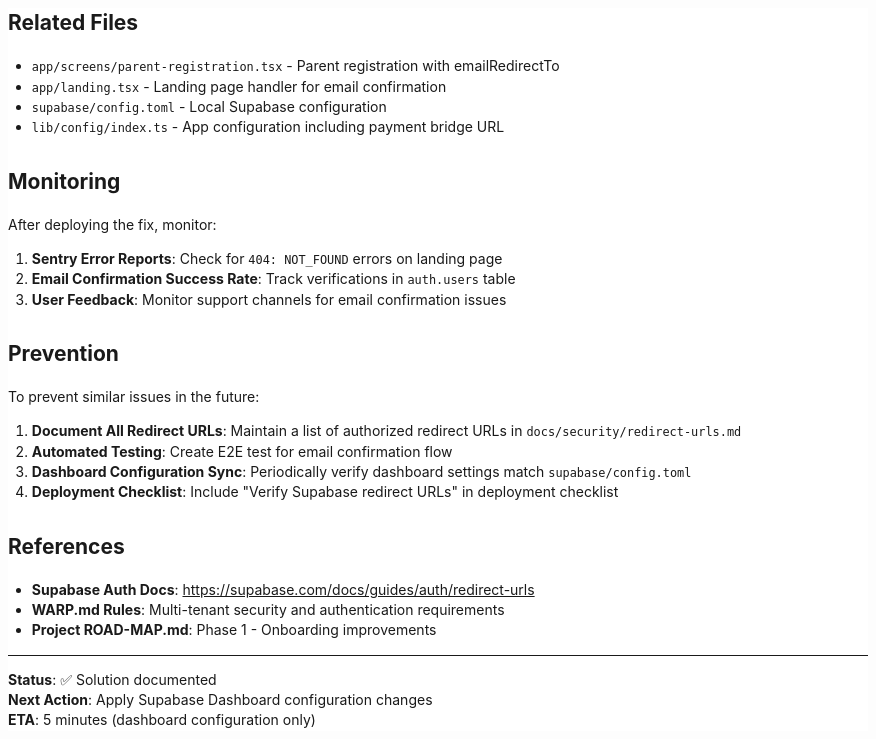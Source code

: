 ## Related Files

- `app/screens/parent-registration.tsx` - Parent registration with emailRedirectTo
- `app/landing.tsx` - Landing page handler for email confirmation
- `supabase/config.toml` - Local Supabase configuration
- `lib/config/index.ts` - App configuration including payment bridge URL

## Monitoring

After deploying the fix, monitor:

1. **Sentry Error Reports**: Check for `404: NOT_FOUND` errors on landing page
2. **Email Confirmation Success Rate**: Track verifications in `auth.users` table
3. **User Feedback**: Monitor support channels for email confirmation issues

## Prevention

To prevent similar issues in the future:

1. **Document All Redirect URLs**: Maintain a list of authorized redirect URLs in `docs/security/redirect-urls.md`
2. **Automated Testing**: Create E2E test for email confirmation flow
3. **Dashboard Configuration Sync**: Periodically verify dashboard settings match `supabase/config.toml`
4. **Deployment Checklist**: Include "Verify Supabase redirect URLs" in deployment checklist

## References

- **Supabase Auth Docs**: https://supabase.com/docs/guides/auth/redirect-urls
- **WARP.md Rules**: Multi-tenant security and authentication requirements
- **Project ROAD-MAP.md**: Phase 1 - Onboarding improvements

---

**Status**: ✅ Solution documented  
**Next Action**: Apply Supabase Dashboard configuration changes  
**ETA**: 5 minutes (dashboard configuration only)
